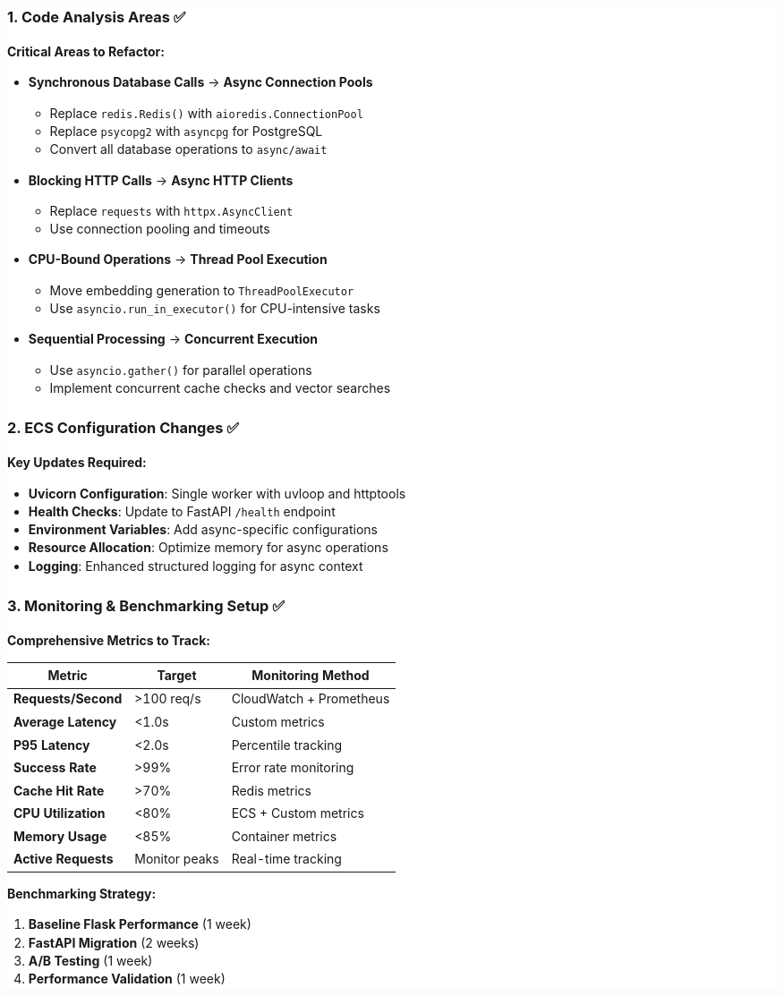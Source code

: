### 1. Code Analysis Areas ✅

**Critical Areas to Refactor:**

- **Synchronous Database Calls** → **Async Connection Pools**
  - Replace `redis.Redis()` with `aioredis.ConnectionPool`
  - Replace `psycopg2` with `asyncpg` for PostgreSQL
  - Convert all database operations to `async/await`

- **Blocking HTTP Calls** → **Async HTTP Clients**
  - Replace `requests` with `httpx.AsyncClient`
  - Use connection pooling and timeouts

- **CPU-Bound Operations** → **Thread Pool Execution**
  - Move embedding generation to `ThreadPoolExecutor`
  - Use `asyncio.run_in_executor()` for CPU-intensive tasks

- **Sequential Processing** → **Concurrent Execution**
  - Use `asyncio.gather()` for parallel operations
  - Implement concurrent cache checks and vector searches

### 2. ECS Configuration Changes ✅

**Key Updates Required:**

- **Uvicorn Configuration**: Single worker with uvloop and httptools
- **Health Checks**: Update to FastAPI `/health` endpoint
- **Environment Variables**: Add async-specific configurations
- **Resource Allocation**: Optimize memory for async operations
- **Logging**: Enhanced structured logging for async context

### 3. Monitoring & Benchmarking Setup ✅

**Comprehensive Metrics to Track:**

| Metric | Target | Monitoring Method |
|--------|--------|------------------|
| **Requests/Second** | >100 req/s | CloudWatch + Prometheus |
| **Average Latency** | <1.0s | Custom metrics |
| **P95 Latency** | <2.0s | Percentile tracking |
| **Success Rate** | >99% | Error rate monitoring |
| **Cache Hit Rate** | >70% | Redis metrics |
| **CPU Utilization** | <80% | ECS + Custom metrics |
| **Memory Usage** | <85% | Container metrics |
| **Active Requests** | Monitor peaks | Real-time tracking |

**Benchmarking Strategy:**

1. **Baseline Flask Performance** (1 week)
2. **FastAPI Migration** (2 weeks)
3. **A/B Testing** (1 week)
4. **Performance Validation** (1 week)
